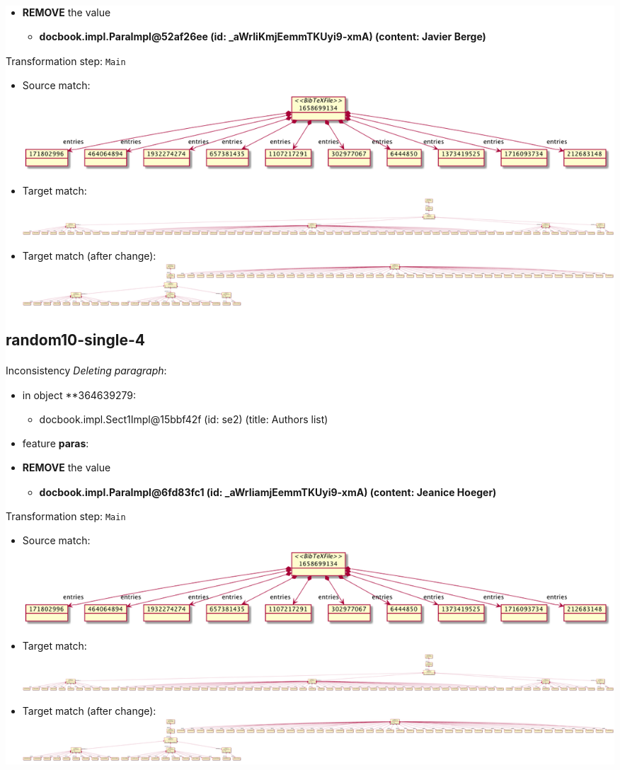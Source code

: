 * **REMOVE** the value 

	* **docbook.impl.ParaImpl@52af26ee (id: _aWrIiKmjEemmTKUyi9-xmA) (content: Javier Berge)**

Transformation step: `Main`

* Source match: ![source match](./random10-single-4_in.png)

* Target match: ![target match](./random10-single-4_out.png)

* Target match (after change): ![target match](./random10-single-4_out_post.png)

## random10-single-4

Inconsistency *Deleting paragraph*:

* in object **364639279:

	* docbook.impl.Sect1Impl@15bbf42f (id: se2) (title: Authors list) 

* feature **paras**:

* **REMOVE** the value 

	* **docbook.impl.ParaImpl@6fd83fc1 (id: _aWrIiamjEemmTKUyi9-xmA) (content: Jeanice Hoeger)**

Transformation step: `Main`

* Source match: ![source match](./random10-single-4_in.png)

* Target match: ![target match](./random10-single-4_out.png)

* Target match (after change): ![target match](./random10-single-4_out_post.png)
